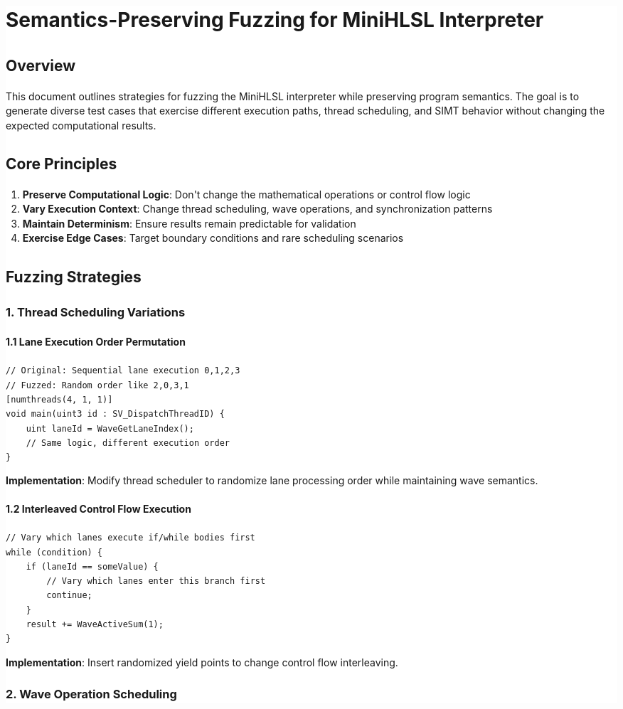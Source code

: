 # Semantics-Preserving Fuzzing for MiniHLSL Interpreter

## Overview

This document outlines strategies for fuzzing the MiniHLSL interpreter while preserving program semantics. The goal is to generate diverse test cases that exercise different execution paths, thread scheduling, and SIMT behavior without changing the expected computational results.

## Core Principles

1. **Preserve Computational Logic**: Don't change the mathematical operations or control flow logic
2. **Vary Execution Context**: Change thread scheduling, wave operations, and synchronization patterns
3. **Maintain Determinism**: Ensure results remain predictable for validation
4. **Exercise Edge Cases**: Target boundary conditions and rare scheduling scenarios

## Fuzzing Strategies

### 1. Thread Scheduling Variations

#### 1.1 Lane Execution Order Permutation
```hlsl
// Original: Sequential lane execution 0,1,2,3
// Fuzzed: Random order like 2,0,3,1
[numthreads(4, 1, 1)]
void main(uint3 id : SV_DispatchThreadID) {
    uint laneId = WaveGetLaneIndex();
    // Same logic, different execution order
}
```

**Implementation**: Modify thread scheduler to randomize lane processing order while maintaining wave semantics.

#### 1.2 Interleaved Control Flow Execution
```hlsl
// Vary which lanes execute if/while bodies first
while (condition) {
    if (laneId == someValue) {
        // Vary which lanes enter this branch first
        continue;
    }
    result += WaveActiveSum(1);
}
```

**Implementation**: Insert randomized yield points to change control flow interleaving.

### 2. Wave Operation Scheduling

